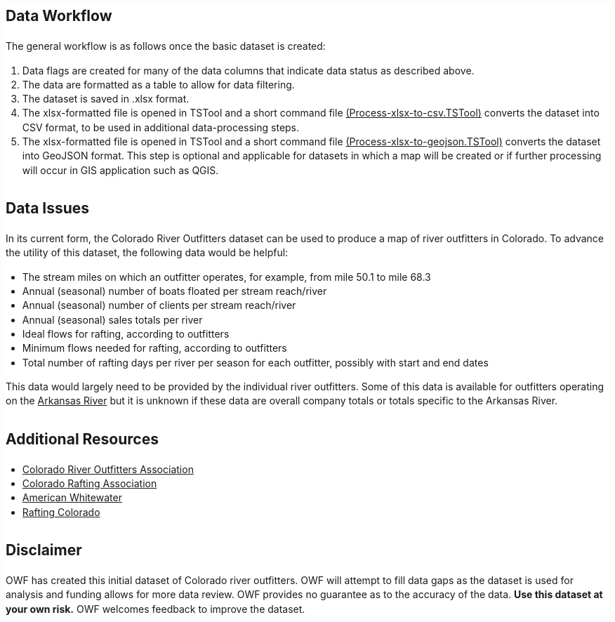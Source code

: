 
## Data Workflow ##
The general workflow is as follows once the basic dataset is created:
1. Data flags are created for many of the data columns that indicate data status as described above.
2. The data are formatted as a table to allow for data filtering.
3. The dataset is saved in .xlsx format.
4. The xlsx-formatted file is opened in TSTool and a short command file [(Process-xlsx-to-csv.TSTool)](https://github.com/OpenWaterFoundation/owf-data-co-river-outfitters/blob/master/analysis/Process-xlsx-to-csv.TSTool) converts the dataset into CSV format, to be used in additional data-processing steps.
5. The xlsx-formatted file is opened in TSTool and a short command file [(Process-xlsx-to-geojson.TSTool)](https://github.com/OpenWaterFoundation/owf-data-co-river-outfitters/blob/master/analysis/Process-xlsx-to-geojson.TSTool) converts the dataset into GeoJSON format.  This step is optional and applicable for datasets in which a map will be created or if further processing will occur in GIS application such as QGIS.


## Data Issues ##
In its current form, the Colorado River Outfitters dataset can be used to produce a map of river outfitters in Colorado.  To advance the utility of this dataset, the following data would be helpful:
* The stream miles on which an outfitter operates, for example, from mile 50.1 to mile 68.3
* Annual (seasonal) number of boats floated per stream reach/river
* Annual (seasonal) number of clients per stream reach/river
* Annual (seasonal) sales totals per river
* Ideal flows for rafting, according to outfitters
* Minimum flows needed for rafting, according to outfitters
* Total number of rafting days per river per season for each outfitter, possibly with start and end dates

This data would largely need to be provided by the individual river outfitters.  Some of this data is available for outfitters operating on the [Arkansas River](http://cpw.state.co.us/placestogo/parks/ArkansasHeadwatersRecreationArea/Documents/Rationing-Agreement-Coordinator/Use_Reports/Boat/Season_Summary_by_Company.pdf) but it is unknown if these data are overall company totals or totals specific to the Arkansas River.


## Additional Resources ##
* [Colorado River Outfitters Association](http://www.croa.org/)
* [Colorado Rafting Association](http://www.coloradoraftingassociation.com/)
* [American Whitewater](https://www.americanwhitewater.org/)
* [Rafting Colorado](http://www.rafting-colorado.net/)


## Disclaimer ##

OWF has created this initial dataset of Colorado river outfitters.  OWF will attempt to fill data gaps as the dataset is used for analysis and funding allows for more data review.  OWF provides no guarantee as to the accuracy of the data.  **Use this dataset at your own risk.**  OWF welcomes feedback to improve the dataset.
